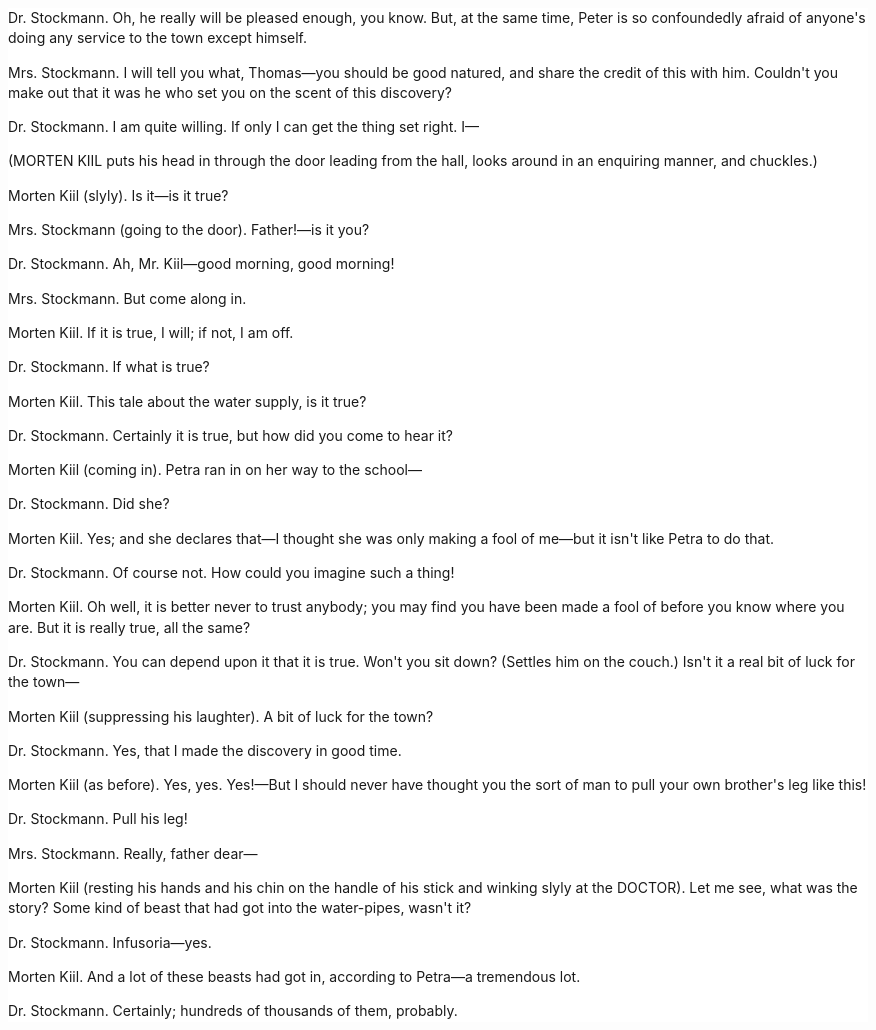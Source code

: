Dr. Stockmann. Oh, he really will be pleased enough, you know. But, at the same time, Peter is so confoundedly afraid of anyone's doing any service to the town except himself.

Mrs. Stockmann. I will tell you what, Thomas—you should be good natured, and share the credit of this with him. Couldn't you make out that it was he who set you on the scent of this discovery?

Dr. Stockmann. I am quite willing. If only I can get the thing set right. I—

(MORTEN KIIL puts his head in through the door leading from the hall, looks around in an enquiring manner, and chuckles.)

Morten Kiil (slyly). Is it—is it true?

Mrs. Stockmann (going to the door). Father!—is it you?

Dr. Stockmann. Ah, Mr. Kiil—good morning, good morning!

Mrs. Stockmann. But come along in.

Morten Kiil. If it is true, I will; if not, I am off.

Dr. Stockmann. If what is true?

Morten Kiil. This tale about the water supply, is it true?

Dr. Stockmann. Certainly it is true, but how did you come to hear it?

Morten Kiil (coming in). Petra ran in on her way to the school—

Dr. Stockmann. Did she?

Morten Kiil. Yes; and she declares that—I thought she was only making a fool of me—but it isn't like Petra to do that.

Dr. Stockmann. Of course not. How could you imagine such a thing!

Morten Kiil. Oh well, it is better never to trust anybody; you may find you have been made a fool of before you know where you are. But it is really true, all the same?

Dr. Stockmann. You can depend upon it that it is true. Won't you sit down? (Settles him on the couch.) Isn't it a real bit of luck for the town—

Morten Kiil (suppressing his laughter). A bit of luck for the town?

Dr. Stockmann. Yes, that I made the discovery in good time.

Morten Kiil (as before). Yes, yes. Yes!—But I should never have thought you the sort of man to pull your own brother's leg like this!

Dr. Stockmann. Pull his leg!

Mrs. Stockmann. Really, father dear—

Morten Kiil (resting his hands and his chin on the handle of his stick and winking slyly at the DOCTOR). Let me see, what was the story? Some kind of beast that had got into the water-pipes, wasn't it?

Dr. Stockmann. Infusoria—yes.

Morten Kiil. And a lot of these beasts had got in, according to Petra—a tremendous lot.

Dr. Stockmann. Certainly; hundreds of thousands of them, probably.
